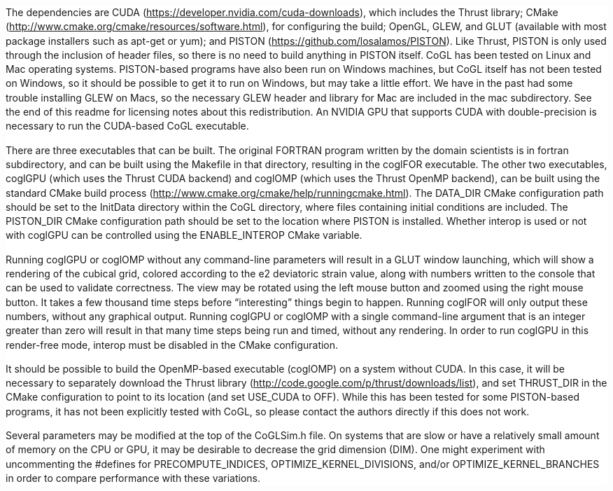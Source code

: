 The dependencies are CUDA (https://developer.nvidia.com/cuda-downloads), which includes the Thrust
library; CMake (http://www.cmake.org/cmake/resources/software.html), for configuring the build;
OpenGL, GLEW, and GLUT (available with most package installers such as apt-get or yum); and PISTON
(https://github.com/losalamos/PISTON). Like Thrust, PISTON is only used through the inclusion of
header files, so there is no need to build anything in PISTON itself. CoGL has been tested on Linux and
Mac operating systems. PISTON-based programs have also been run on Windows machines, but CoGL
itself has not been tested on Windows, so it should be possible to get it to run on Windows, but may
take a little effort. We have in the past had some trouble installing GLEW on Macs, so the necessary
GLEW header and library for Mac are included in the mac subdirectory. See the end of this readme for
licensing notes about this redistribution. An NVIDIA GPU that supports CUDA with double-precision is
necessary to run the CUDA-based CoGL executable.

There are three executables that can be built. The original FORTRAN program written by the domain
scientists is in fortran subdirectory, and can be built using the Makefile in that directory, resulting in the
coglFOR executable. The other two executables, coglGPU (which uses the Thrust CUDA backend) and
coglOMP (which uses the Thrust OpenMP backend), can be built using the standard CMake build process
(http://www.cmake.org/cmake/help/runningcmake.html). The DATA_DIR CMake configuration path
should be set to the InitData directory within the CoGL directory, where files containing initial conditions
are included. The PISTON_DIR CMake configuration path should be set to the location where PISTON is
installed. Whether interop is used or not with coglGPU can be controlled using the ENABLE_INTEROP
CMake variable.

Running coglGPU or coglOMP without any command-line parameters will result in a GLUT window
launching, which will show a rendering of the cubical grid, colored according to the e2 deviatoric strain
value, along with numbers written to the console that can be used to validate correctness. The view
may be rotated using the left mouse button and zoomed using the right mouse button. It takes a few
thousand time steps before “interesting” things begin to happen. Running coglFOR will only output
these numbers, without any graphical output. Running coglGPU or coglOMP with a single command-line
argument that is an integer greater than zero will result in that many time steps being run and timed,
without any rendering. In order to run coglGPU in this render-free mode, interop must be disabled in
the CMake configuration.

It should be possible to build the OpenMP-based executable (coglOMP) on a system without CUDA. In
this case, it will be necessary to separately download the Thrust library
(http://code.google.com/p/thrust/downloads/list), and set THRUST_DIR in the CMake configuration to
point to its location (and set USE_CUDA to OFF). While this has been tested for some PISTON-based
programs, it has not been explicitly tested with CoGL, so please contact the authors directly if this does
not work.

Several parameters may be modified at the top of the CoGLSim.h file. On systems that are slow or have
a relatively small amount of memory on the CPU or GPU, it may be desirable to decrease the grid
dimension (DIM). One might experiment with uncommenting the #defines for PRECOMPUTE_INDICES,
OPTIMIZE_KERNEL_DIVISIONS, and/or OPTIMIZE_KERNEL_BRANCHES in order to compare performance
with these variations.

